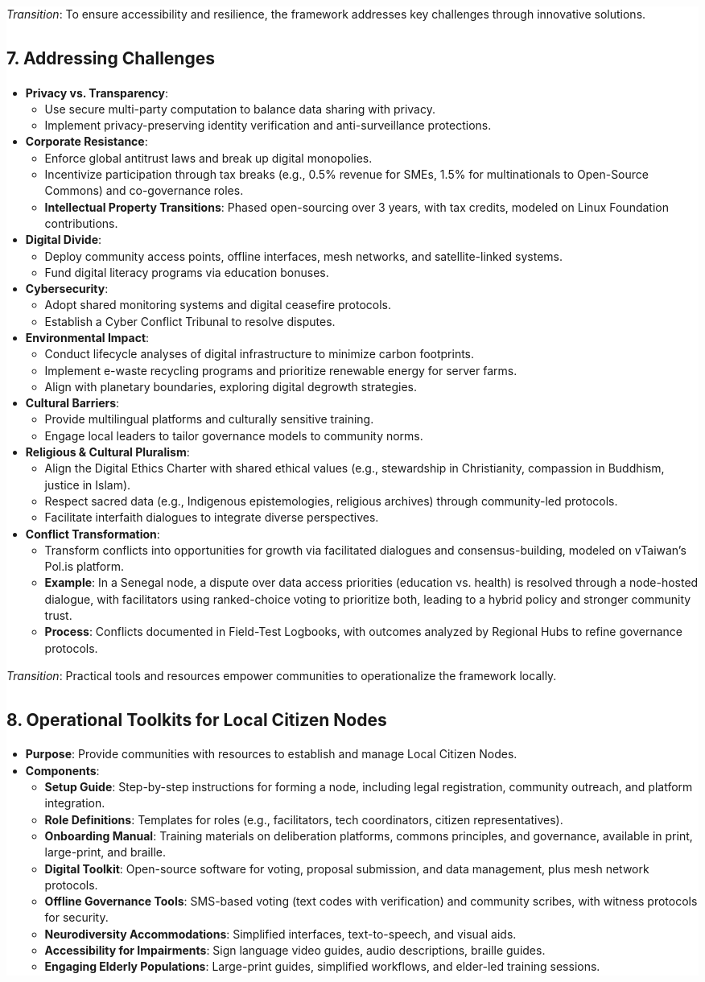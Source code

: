 *Transition*: To ensure accessibility and resilience, the framework addresses key challenges through innovative solutions.

## 7. Addressing Challenges
- **Privacy vs. Transparency**:
  - Use secure multi-party computation to balance data sharing with privacy.
  - Implement privacy-preserving identity verification and anti-surveillance protections.
- **Corporate Resistance**:
  - Enforce global antitrust laws and break up digital monopolies.
  - Incentivize participation through tax breaks (e.g., 0.5% revenue for SMEs, 1.5% for multinationals to Open-Source Commons) and co-governance roles.
  - **Intellectual Property Transitions**: Phased open-sourcing over 3 years, with tax credits, modeled on Linux Foundation contributions.
- **Digital Divide**:
  - Deploy community access points, offline interfaces, mesh networks, and satellite-linked systems.
  - Fund digital literacy programs via education bonuses.
- **Cybersecurity**:
  - Adopt shared monitoring systems and digital ceasefire protocols.
  - Establish a Cyber Conflict Tribunal to resolve disputes.
- **Environmental Impact**:
  - Conduct lifecycle analyses of digital infrastructure to minimize carbon footprints.
  - Implement e-waste recycling programs and prioritize renewable energy for server farms.
  - Align with planetary boundaries, exploring digital degrowth strategies.
- **Cultural Barriers**:
  - Provide multilingual platforms and culturally sensitive training.
  - Engage local leaders to tailor governance models to community norms.
- **Religious & Cultural Pluralism**:
  - Align the Digital Ethics Charter with shared ethical values (e.g., stewardship in Christianity, compassion in Buddhism, justice in Islam).
  - Respect sacred data (e.g., Indigenous epistemologies, religious archives) through community-led protocols.
  - Facilitate interfaith dialogues to integrate diverse perspectives.
- **Conflict Transformation**:
  - Transform conflicts into opportunities for growth via facilitated dialogues and consensus-building, modeled on vTaiwan’s Pol.is platform.
  - **Example**: In a Senegal node, a dispute over data access priorities (education vs. health) is resolved through a node-hosted dialogue, with facilitators using ranked-choice voting to prioritize both, leading to a hybrid policy and stronger community trust.
  - **Process**: Conflicts documented in Field-Test Logbooks, with outcomes analyzed by Regional Hubs to refine governance protocols.

*Transition*: Practical tools and resources empower communities to operationalize the framework locally.

## 8. Operational Toolkits for Local Citizen Nodes
- **Purpose**: Provide communities with resources to establish and manage Local Citizen Nodes.
- **Components**:
  - **Setup Guide**: Step-by-step instructions for forming a node, including legal registration, community outreach, and platform integration.
  - **Role Definitions**: Templates for roles (e.g., facilitators, tech coordinators, citizen representatives).
  - **Onboarding Manual**: Training materials on deliberation platforms, commons principles, and governance, available in print, large-print, and braille.
  - **Digital Toolkit**: Open-source software for voting, proposal submission, and data management, plus mesh network protocols.
  - **Offline Governance Tools**: SMS-based voting (text codes with verification) and community scribes, with witness protocols for security.
  - **Neurodiversity Accommodations**: Simplified interfaces, text-to-speech, and visual aids.
  - **Accessibility for Impairments**: Sign language video guides, audio descriptions, braille guides.
  - **Engaging Elderly Populations**: Large-print guides, simplified workflows, and elder-led training sessions.